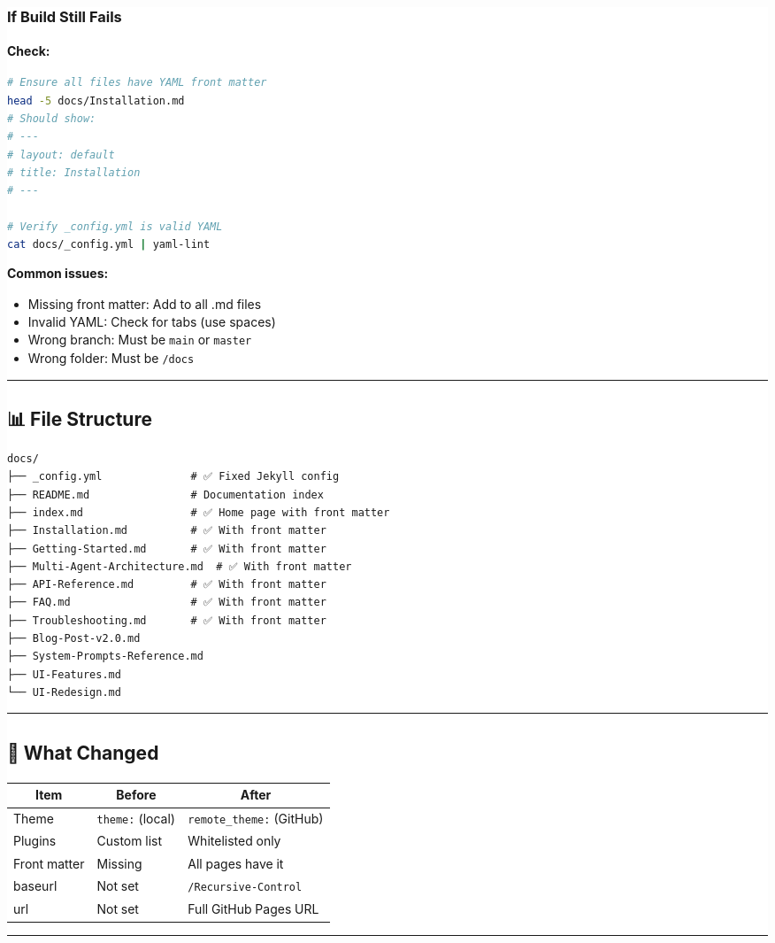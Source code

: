 ### If Build Still Fails

**Check:**
```bash
# Ensure all files have YAML front matter
head -5 docs/Installation.md
# Should show:
# ---
# layout: default
# title: Installation
# ---

# Verify _config.yml is valid YAML
cat docs/_config.yml | yaml-lint
```

**Common issues:**
- Missing front matter: Add to all .md files
- Invalid YAML: Check for tabs (use spaces)
- Wrong branch: Must be `main` or `master`
- Wrong folder: Must be `/docs`

---

## 📊 File Structure

```
docs/
├── _config.yml              # ✅ Fixed Jekyll config
├── README.md                # Documentation index
├── index.md                 # ✅ Home page with front matter
├── Installation.md          # ✅ With front matter
├── Getting-Started.md       # ✅ With front matter
├── Multi-Agent-Architecture.md  # ✅ With front matter
├── API-Reference.md         # ✅ With front matter
├── FAQ.md                   # ✅ With front matter
├── Troubleshooting.md       # ✅ With front matter
├── Blog-Post-v2.0.md
├── System-Prompts-Reference.md
├── UI-Features.md
└── UI-Redesign.md
```

---

## 🎯 What Changed

| Item | Before | After |
|------|--------|-------|
| Theme | `theme:` (local) | `remote_theme:` (GitHub) |
| Plugins | Custom list | Whitelisted only |
| Front matter | Missing | All pages have it |
| baseurl | Not set | `/Recursive-Control` |
| url | Not set | Full GitHub Pages URL |

---